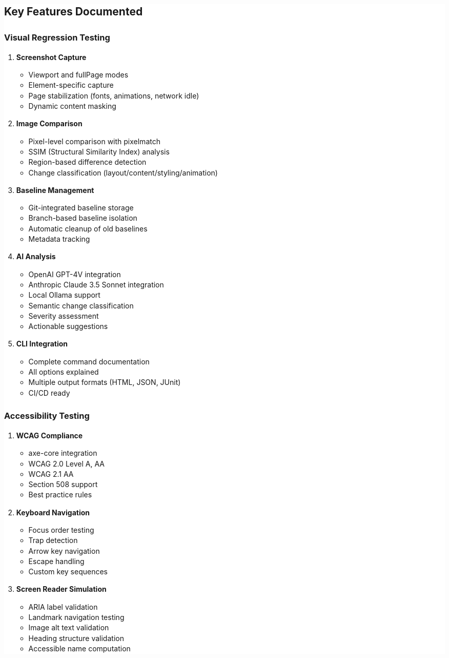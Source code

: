 
## Key Features Documented

### Visual Regression Testing
1. **Screenshot Capture**
   - Viewport and fullPage modes
   - Element-specific capture
   - Page stabilization (fonts, animations, network idle)
   - Dynamic content masking

2. **Image Comparison**
   - Pixel-level comparison with pixelmatch
   - SSIM (Structural Similarity Index) analysis
   - Region-based difference detection
   - Change classification (layout/content/styling/animation)

3. **Baseline Management**
   - Git-integrated baseline storage
   - Branch-based baseline isolation
   - Automatic cleanup of old baselines
   - Metadata tracking

4. **AI Analysis**
   - OpenAI GPT-4V integration
   - Anthropic Claude 3.5 Sonnet integration
   - Local Ollama support
   - Semantic change classification
   - Severity assessment
   - Actionable suggestions

5. **CLI Integration**
   - Complete command documentation
   - All options explained
   - Multiple output formats (HTML, JSON, JUnit)
   - CI/CD ready

### Accessibility Testing
1. **WCAG Compliance**
   - axe-core integration
   - WCAG 2.0 Level A, AA
   - WCAG 2.1 AA
   - Section 508 support
   - Best practice rules

2. **Keyboard Navigation**
   - Focus order testing
   - Trap detection
   - Arrow key navigation
   - Escape handling
   - Custom key sequences

3. **Screen Reader Simulation**
   - ARIA label validation
   - Landmark navigation testing
   - Image alt text validation
   - Heading structure validation
   - Accessible name computation
